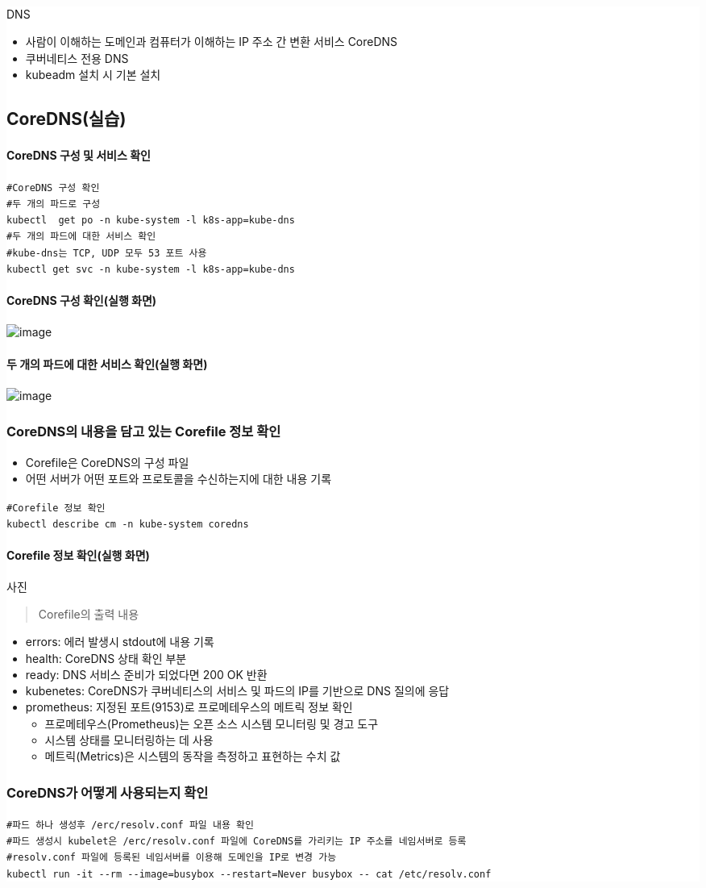 DNS
- 사람이 이해하는 도메인과 컴퓨터가 이해하는 IP 주소 간 변환 서비스
CoreDNS
- 쿠버네티스 전용 DNS
- kubeadm 설치 시 기본 설치

## CoreDNS(실습)

#### CoreDNS 구성 및 서비스 확인
```shell
#CoreDNS 구성 확인
#두 개의 파드로 구성
kubectl  get po -n kube-system -l k8s-app=kube-dns
#두 개의 파드에 대한 서비스 확인
#kube-dns는 TCP, UDP 모두 53 포트 사용
kubectl get svc -n kube-system -l k8s-app=kube-dns
```

#### CoreDNS 구성 확인(실행 화면)
<img width="691" alt="image" src="https://github.com/junodevv/junodevv.github.io/assets/126752196/c3d28fdb-55ba-427e-a4e2-bf2c913978ef">

#### 두 개의 파드에 대한 서비스 확인(실행 화면)
<img width="689" alt="image" src="https://github.com/junodevv/junodevv.github.io/assets/126752196/5e53eca3-63ee-42c3-a69d-e39364b35b3f">

### CoreDNS의 내용을 담고 있는 Corefile 정보 확인
- Corefile은  CoreDNS의 구성 파일
- 어떤 서버가 어떤 포트와 프로토콜을 수신하는지에 대한 내용 기록

```shell
#Corefile 정보 확인
kubectl describe cm -n kube-system coredns
```

#### Corefile 정보 확인(실행 화면)
사진

> Corefile의 출력 내용
- errors: 에러 발생시 stdout에 내용 기록
- health: CoreDNS 상태 확인 부분
- ready: DNS 서비스 준비가 되었다면 200 OK 반환
- kubenetes: CoreDNS가 쿠버네티스의 서비스 및 파드의 IP를 기반으로 DNS 질의에 응답
- prometheus: 지정된 포트(9153)로 프로메테우스의 메트릭 정보 확인
    - 프로메테우스(Prometheus)는 오픈 소스 시스템 모니터링 및 경고 도구
    - 시스템 상태를 모니터링하는 데 사용
    - 메트릭(Metrics)은 시스템의 동작을 측정하고 표현하는 수치 값

### CoreDNS가 어떻게 사용되는지 확인

```shell
#파드 하나 생성후 /erc/resolv.conf 파일 내용 확인
#파드 생성시 kubelet은 /erc/resolv.conf 파일에 CoreDNS를 가리키는 IP 주소를 네임서버로 등록
#resolv.conf 파일에 등록된 네임서버를 이용해 도메인을 IP로 변경 가능
kubectl run -it --rm --image=busybox --restart=Never busybox -- cat /etc/resolv.conf
```
